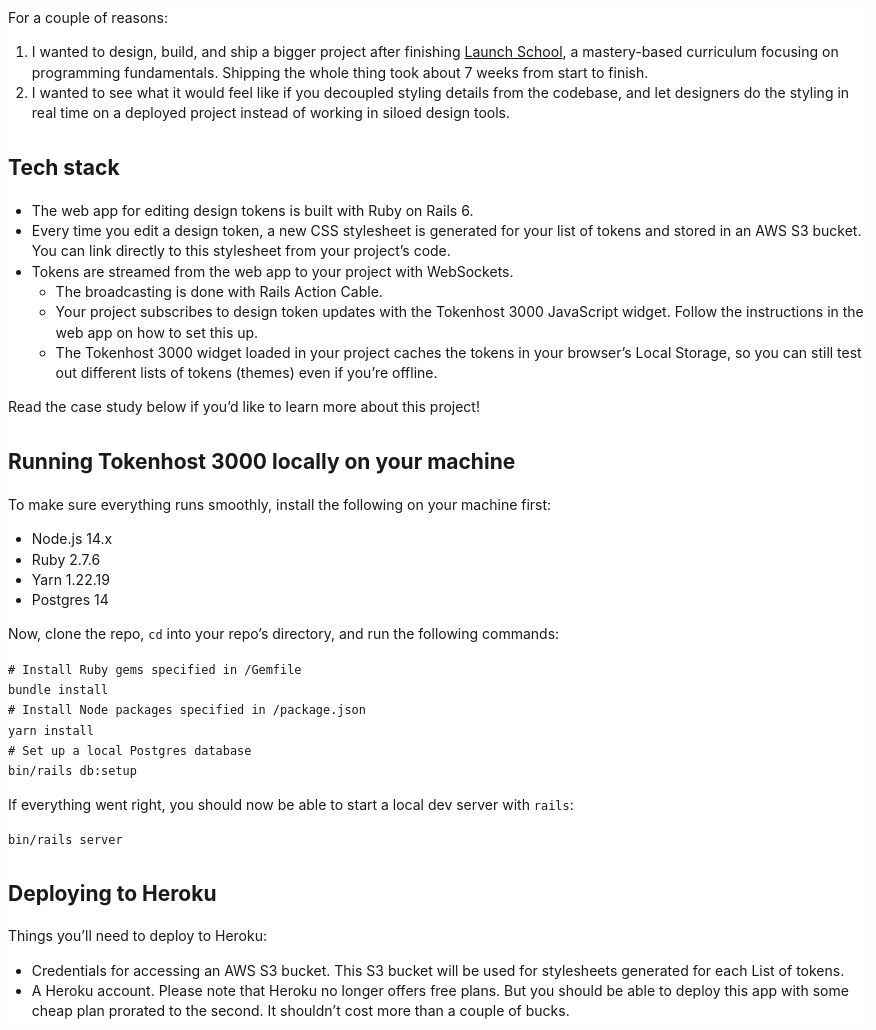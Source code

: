 For a couple of reasons:

1. I wanted to design, build, and ship a bigger project after finishing [Launch School](https://launchschool.com), a mastery-based curriculum focusing on programming fundamentals. Shipping the whole thing took about 7 weeks from start to finish.
2. I wanted to see what it would feel like if you decoupled styling details from the codebase, and let designers do the styling in real time on a deployed project instead of working in siloed design tools.

## Tech stack

- The web app for editing design tokens is built with Ruby on Rails 6.
- Every time you edit a design token, a new CSS stylesheet is generated for your list of tokens and stored in an AWS S3 bucket. You can link directly to this stylesheet from your project’s code.
- Tokens are streamed from the web app to your project with WebSockets.
  - The broadcasting is done with Rails Action Cable.
  - Your project subscribes to design token updates with the Tokenhost 3000 JavaScript widget. Follow the instructions in the web app on how to set this up.
  - The Tokenhost 3000 widget loaded in your project caches the tokens in your browser’s Local Storage, so you can still test out different lists of tokens (themes) even if you’re offline.

Read the case study below if you’d like to learn more about this project!

## Running Tokenhost 3000 locally on your machine

To make sure everything runs smoothly, install the following on your machine first:

- Node.js 14.x
- Ruby 2.7.6
- Yarn 1.22.19
- Postgres 14

Now, clone the repo, `cd` into your repo’s directory, and run the following commands:

```shell
# Install Ruby gems specified in /Gemfile
bundle install
# Install Node packages specified in /package.json
yarn install
# Set up a local Postgres database
bin/rails db:setup
```

If everything went right, you should now be able to start a local dev server with `rails`:

```shell
bin/rails server
```

## Deploying to Heroku

Things you’ll need to deploy to Heroku:

- Credentials for accessing an AWS S3 bucket. This S3 bucket will be used for stylesheets generated for each List of tokens.
- A Heroku account. Please note that Heroku no longer offers free plans. But you should be able to deploy this app with some cheap plan prorated to the second. It shouldn’t cost more than a couple of bucks.
